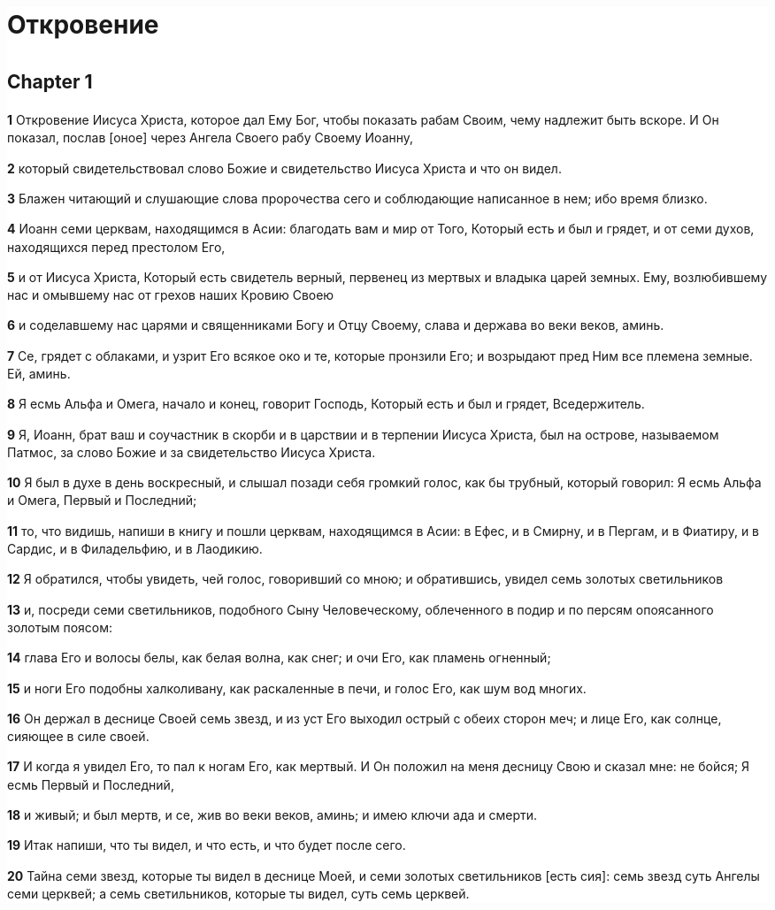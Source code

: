 # Откровение

## Chapter 1

**1** Откровение Иисуса Христа, которое дал Ему Бог, чтобы показать рабам Своим, чему надлежит быть вскоре. И Он показал, послав [оное] через Ангела Своего рабу Своему Иоанну,

**2** который свидетельствовал слово Божие и свидетельство Иисуса Христа и что он видел.

**3** Блажен читающий и слушающие слова пророчества сего и соблюдающие написанное в нем; ибо время близко.

**4** Иоанн семи церквам, находящимся в Асии: благодать вам и мир от Того, Который есть и был и грядет, и от семи духов, находящихся перед престолом Его,

**5** и от Иисуса Христа, Который есть свидетель верный, первенец из мертвых и владыка царей земных. Ему, возлюбившему нас и омывшему нас от грехов наших Кровию Своею

**6** и соделавшему нас царями и священниками Богу и Отцу Своему, слава и держава во веки веков, аминь.

**7** Се, грядет с облаками, и узрит Его всякое око и те, которые пронзили Его; и возрыдают пред Ним все племена земные. Ей, аминь.

**8** Я есмь Альфа и Омега, начало и конец, говорит Господь, Который есть и был и грядет, Вседержитель.

**9** Я, Иоанн, брат ваш и соучастник в скорби и в царствии и в терпении Иисуса Христа, был на острове, называемом Патмос, за слово Божие и за свидетельство Иисуса Христа.

**10** Я был в духе в день воскресный, и слышал позади себя громкий голос, как бы трубный, который говорил: Я есмь Альфа и Омега, Первый и Последний;

**11** то, что видишь, напиши в книгу и пошли церквам, находящимся в Асии: в Ефес, и в Смирну, и в Пергам, и в Фиатиру, и в Сардис, и в Филадельфию, и в Лаодикию.

**12** Я обратился, чтобы увидеть, чей голос, говоривший со мною; и обратившись, увидел семь золотых светильников

**13** и, посреди семи светильников, подобного Сыну Человеческому, облеченного в подир и по персям опоясанного золотым поясом:

**14** глава Его и волосы белы, как белая волна, как снег; и очи Его, как пламень огненный;

**15** и ноги Его подобны халколивану, как раскаленные в печи, и голос Его, как шум вод многих.

**16** Он держал в деснице Своей семь звезд, и из уст Его выходил острый с обеих сторон меч; и лице Его, как солнце, сияющее в силе своей.

**17** И когда я увидел Его, то пал к ногам Его, как мертвый. И Он положил на меня десницу Свою и сказал мне: не бойся; Я есмь Первый и Последний,

**18** и живый; и был мертв, и се, жив во веки веков, аминь; и имею ключи ада и смерти.

**19** Итак напиши, что ты видел, и что есть, и что будет после сего.

**20** Тайна семи звезд, которые ты видел в деснице Моей, и семи золотых светильников [есть сия]: семь звезд суть Ангелы семи церквей; а семь светильников, которые ты видел, суть семь церквей.
